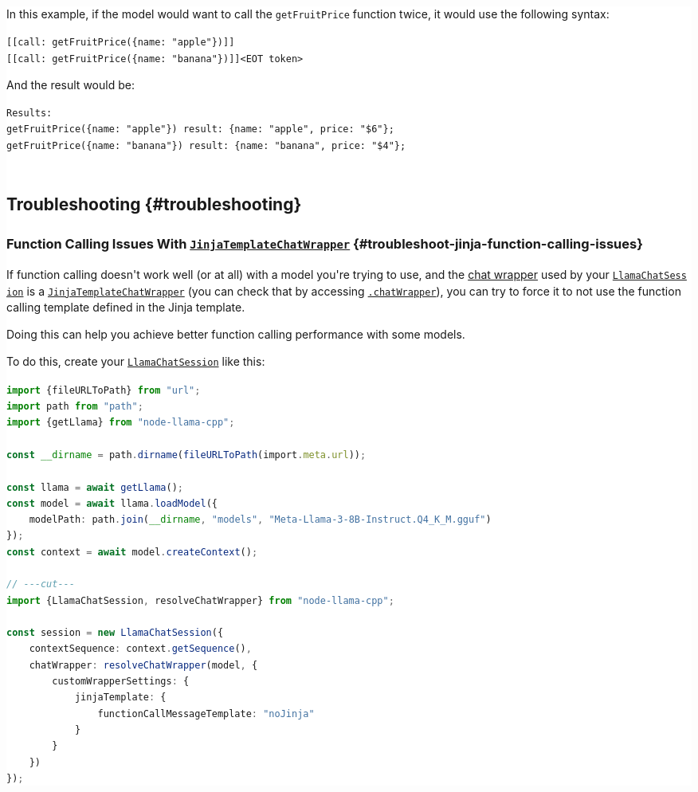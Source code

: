 In this example, if the model would want to call the `getFruitPrice` function twice, it would use the following syntax:
```
[[call: getFruitPrice({name: "apple"})]]
[[call: getFruitPrice({name: "banana"})]]<EOT token>
```
And the result would be:
```
Results:
getFruitPrice({name: "apple"}) result: {name: "apple", price: "$6"};
getFruitPrice({name: "banana"}) result: {name: "banana", price: "$4"};


```

## Troubleshooting {#troubleshooting}
### Function Calling Issues With [`JinjaTemplateChatWrapper`](../api/classes/JinjaTemplateChatWrapper.md) {#troubleshoot-jinja-function-calling-issues}
If function calling doesn't work well (or at all) with a model you're trying to use,
and the [chat wrapper](./chat-wrapper.md) used by your [`LlamaChatSession`](../api/classes/LlamaChatSession.md)
is a [`JinjaTemplateChatWrapper`](../api/classes/JinjaTemplateChatWrapper.md)
(you can check that by accessing [`.chatWrapper`](../api/classes/LlamaChatSession.md#chatwrapper)),
you can try to force it to not use the function calling template defined in the Jinja template.

Doing this can help you achieve better function calling performance with some models.

To do this, create your [`LlamaChatSession`](../api/classes/LlamaChatSession.md) like this:
```typescript
import {fileURLToPath} from "url";
import path from "path";
import {getLlama} from "node-llama-cpp";

const __dirname = path.dirname(fileURLToPath(import.meta.url));

const llama = await getLlama();
const model = await llama.loadModel({
    modelPath: path.join(__dirname, "models", "Meta-Llama-3-8B-Instruct.Q4_K_M.gguf")
});
const context = await model.createContext();

// ---cut---
import {LlamaChatSession, resolveChatWrapper} from "node-llama-cpp";

const session = new LlamaChatSession({
    contextSequence: context.getSequence(),
    chatWrapper: resolveChatWrapper(model, {
        customWrapperSettings: {
            jinjaTemplate: {
                functionCallMessageTemplate: "noJinja"
            }
        }
    })
});
```
